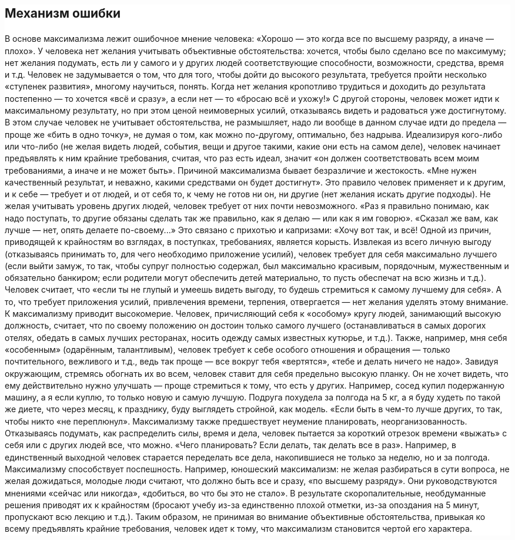 ## Механизм ошибки
В основе максимализма лежит ошибочное мнение человека: «Хорошо — это когда все по высшему разряду, а иначе — плохо».
У человека нет желания учитывать объективные обстоятельства: хочется, чтобы было сделано все по максимуму; нет желания подумать, есть ли у самого и у других людей соответствующие способности, возможности, средства, время и т.д. Человек не задумывается о том, что для того, чтобы дойти до высокого результата, требуется пройти несколько «ступенек развития», многому научиться, понять. Когда нет желания кропотливо трудиться и доходить до результата постепенно — то хочется «всё и сразу», а если нет — то «бросаю всё и ухожу!» С другой стороны, человек может идти к максимальному результату, но при этом ценой неимоверных усилий, отказываясь видеть и радоваться уже достигнутому. В этом случае человек не учитывает обстоятельства, не размышляет, надо ли вообще в данном случае идти до предела — проще же «бить в одно точку», не думая о том, как можно по-другому, оптимально, без надрыва.
Идеализируя кого-либо или что-либо (не желая видеть людей, события, вещи и другое такими, какие они есть на самом деле), человек начинает предъявлять к ним крайние требования, считая, что раз есть идеал, значит «он должен соответствовать всем моим требованиями, а иначе и не может быть».
Причиной максимализма бывает безразличие и жестокость. «Мне нужен качественный результат, и неважно, какими средствами он будет достигнут». Это правило человек применяет и к другим, и к себе — требует и от людей, и от себя то, к чему не готов ни он, ни другие (нет желания искать другие подходы).
Не желая учитывать уровень других людей, человек требует от них почти невозможного. «Раз я правильно понимаю, как надо поступать, то другие обязаны сделать так же правильно, как я делаю — или как я им говорю». «Сказал же вам, как лучше — нет, опять делаете по-своему...» Это связано с прихотью и капризами: «Хочу вот так, и всё!
Одной из причин, приводящей к крайностям во взглядах, в поступках, требованиях, является корысть. Извлекая из всего личную выгоду (отказываясь принимать то, для чего необходимо приложение усилий), человек требует для себя максимально лучшего (если выйти замуж, то так, чтобы супруг полностью содержал, был максимально красивым, порядочным, мужественным и обязательно банкиром; если родители могут обеспечить детей материально, то пусть обеспечат на всю жизнь и т.д.). Человек считает, что «если ты не глупый и умеешь видеть выгоду, то будешь стремиться к самому лучшему для себя». А то, что требует приложения усилий, привлечения времени, терпения, отвергается — нет желания уделять этому внимание.
К максимализму приводит высокомерие. Человек, причисляющий себя к «особому» кругу людей, занимающий высокую должность, считает, что по своему положению он достоин только самого лучшего (останавливаться в самых дорогих отелях, обедать в самых лучших ресторанах, носить одежду самых известных кутюрье, и т.д.). Также, например, мня себя «особенным» (одарённым, талантливым), человек требует к себе особого отношения и обращения — только почтительного, вежливого и т.д., ведь так проще — все вокруг тебя «вертятся», «тебе и делать ничего не надо».
Завидуя окружающим, стремясь обогнать их во всем, человек ставит для себя предельно высокую планку. Он не хочет видеть, что ему действительно нужно улучшать — проще стремиться к тому, что есть у других. Например, сосед купил подержанную машину, а я если куплю, то только новую и самую лучшую. Подруга похудела за полгода на 5 кг, а я буду худеть по такой же диете, что через месяц, к празднику, буду выглядеть стройной, как модель. «Если быть в чем-то лучше других, то так, чтобы никто «не переплюнул».
Максимализму также предшествует неумение планировать, неорганизованность. Отказываясь подумать, как распределить силы, время и дела, человек пытается за короткий отрезок времени «выжать» с себя или с других людей все, что можно. «Чего планировать? Если делать, так делать все в раз». Например, в единственный выходной человек старается переделать все дела, накопившиеся не только за неделю, но и за полгода.
Максимализму способствует поспешность. Например, юношеский максимализм: не желая разбираться в сути вопроса, не желая дожидаться, молодые люди считают, что должно быть все и сразу, «по высшему разряду». Они руководствуются мнениями «сейчас или никогда», «добиться, во что бы это не стало». В результате скоропалительные, необдуманные решения приводят их к крайностям (бросают учебу из-за единственно плохой отметки, из-за опоздания на 5 минут, пропускают всю лекцию и т.д.).
Таким образом, не принимая во внимание объективные обстоятельства, привыкая ко всему предъявлять крайние требования, человек идет к тому, что максимализм становится чертой его характера.
